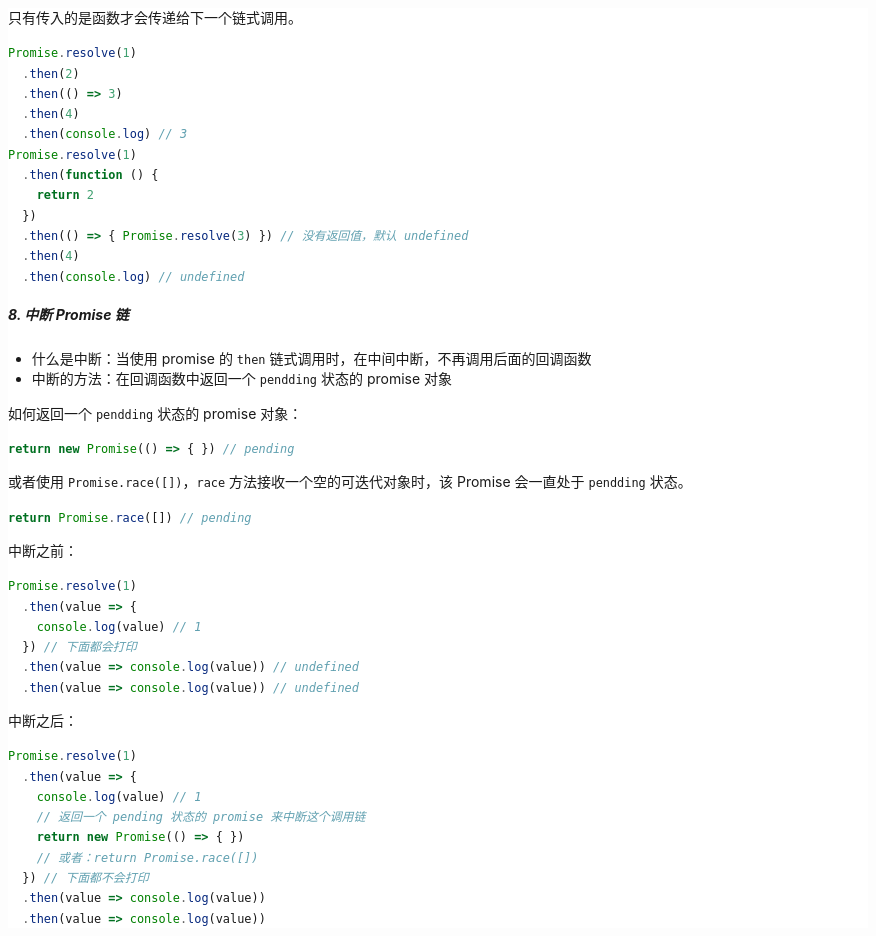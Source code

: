 只有传入的是函数才会传递给下一个链式调用。

```js
Promise.resolve(1)
  .then(2)
  .then(() => 3)
  .then(4)
  .then(console.log) // 3
Promise.resolve(1)
  .then(function () {
    return 2
  })
  .then(() => { Promise.resolve(3) }) // 没有返回值，默认 undefined
  .then(4)
  .then(console.log) // undefined
```

##### 8. 中断 Promise 链

- 什么是中断：当使用 promise 的 `then` 链式调用时，在中间中断，不再调用后面的回调函数
- 中断的方法：在回调函数中返回一个 `pendding` 状态的 promise 对象

如何返回一个 `pendding` 状态的 promise 对象：

```js
return new Promise(() => { }) // pending
```

或者使用 `Promise.race([])`，`race` 方法接收一个空的可迭代对象时，该 Promise 会一直处于 `pendding` 状态。

```js
return Promise.race([]) // pending
```

中断之前：

```js
Promise.resolve(1)
  .then(value => {
    console.log(value) // 1
  }) // 下面都会打印
  .then(value => console.log(value)) // undefined
  .then(value => console.log(value)) // undefined
```

中断之后：

```js
Promise.resolve(1)
  .then(value => {
    console.log(value) // 1
    // 返回一个 pending 状态的 promise 来中断这个调用链
    return new Promise(() => { })
    // 或者：return Promise.race([])
  }) // 下面都不会打印
  .then(value => console.log(value))
  .then(value => console.log(value))
```
